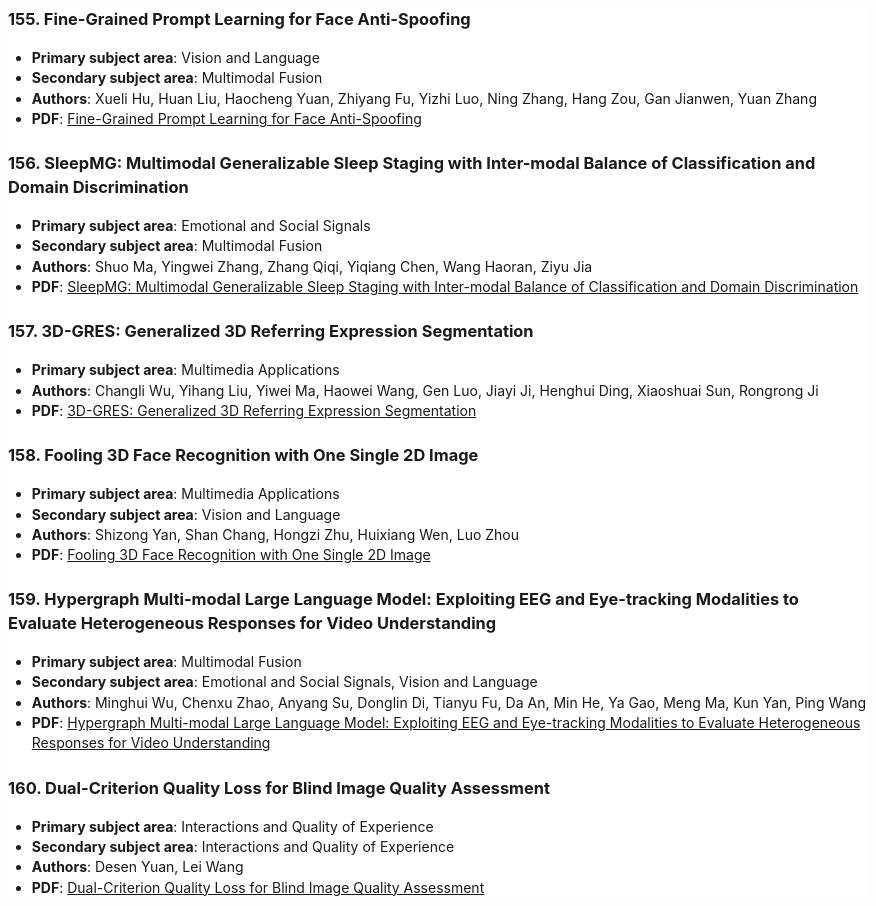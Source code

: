 ### 155. Fine-Grained Prompt Learning for Face Anti-Spoofing
- **Primary subject area**: Vision and Language
- **Secondary subject area**:  Multimodal Fusion
- **Authors**: Xueli Hu, Huan Liu, Haocheng Yuan, Zhiyang Fu, Yizhi Luo, Ning Zhang, Hang Zou, Gan Jianwen, Yuan Zhang
- **PDF**: [Fine-Grained Prompt Learning for Face Anti-Spoofing](https://openreview.net/pdf/4bfb9dbd71f196d423bb2459b36bedad43f98976.pdf)

### 156. SleepMG: Multimodal Generalizable Sleep Staging with Inter-modal Balance of Classification and Domain Discrimination
- **Primary subject area**: Emotional and Social Signals
- **Secondary subject area**:  Multimodal Fusion
- **Authors**: Shuo Ma, Yingwei Zhang, Zhang Qiqi, Yiqiang Chen, Wang Haoran, Ziyu Jia
- **PDF**: [SleepMG: Multimodal Generalizable Sleep Staging with Inter-modal Balance of Classification and Domain Discrimination](https://openreview.net/pdf/b0926756c4dfb0ac49744ac33fc38be189815e81.pdf)

### 157. 3D-GRES: Generalized 3D Referring Expression Segmentation
- **Primary subject area**: Multimedia Applications
- **Authors**: Changli Wu, Yihang Liu, Yiwei Ma, Haowei Wang, Gen Luo, Jiayi Ji, Henghui Ding, Xiaoshuai Sun, Rongrong Ji
- **PDF**: [3D-GRES: Generalized 3D Referring Expression Segmentation](https://openreview.net/pdf/1c8c557f43701766482af80c160c63a4a0c2f365.pdf)

### 158. Fooling 3D Face Recognition with One Single 2D Image
- **Primary subject area**: Multimedia Applications
- **Secondary subject area**:  Vision and Language
- **Authors**: Shizong Yan, Shan Chang, Hongzi Zhu, Huixiang Wen, Luo Zhou
- **PDF**: [Fooling 3D Face Recognition with One Single 2D Image](https://openreview.net/pdf/ab950fac3fd6cce50c529719b134c7ec586b144d.pdf)

### 159. Hypergraph Multi-modal Large Language Model: Exploiting EEG and Eye-tracking Modalities to Evaluate Heterogeneous Responses for Video Understanding
- **Primary subject area**: Multimodal Fusion
- **Secondary subject area**:  Emotional and Social Signals,  Vision and Language
- **Authors**: Minghui Wu, Chenxu Zhao, Anyang Su, Donglin Di, Tianyu Fu, Da An, Min He, Ya Gao, Meng Ma, Kun Yan, Ping Wang
- **PDF**: [Hypergraph Multi-modal Large Language Model: Exploiting EEG and Eye-tracking Modalities to Evaluate Heterogeneous Responses for Video Understanding](https://openreview.net/pdf/92a4b08764a811d4c1e843ff8ab4612bf3bc53fd.pdf)

### 160. Dual-Criterion Quality Loss for Blind Image Quality Assessment
- **Primary subject area**: Interactions and Quality of Experience
- **Secondary subject area**:  Interactions and Quality of Experience
- **Authors**: Desen Yuan, Lei Wang
- **PDF**: [Dual-Criterion Quality Loss for Blind Image Quality Assessment](https://openreview.net/pdf/35759d800935b6a01dbefbbd50c43c9e18ef5a94.pdf)
